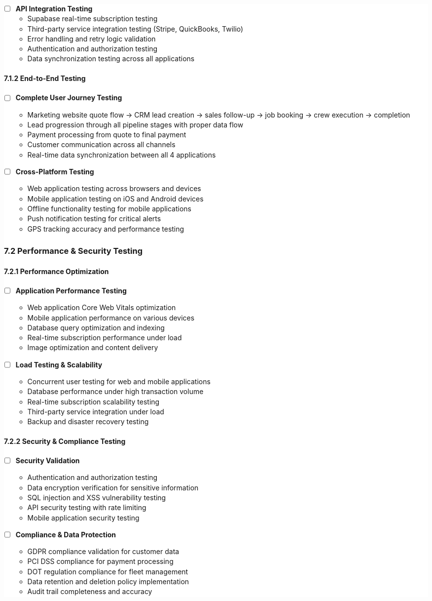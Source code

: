 - [ ] **API Integration Testing**
  - Supabase real-time subscription testing
  - Third-party service integration testing (Stripe, QuickBooks, Twilio)
  - Error handling and retry logic validation
  - Authentication and authorization testing
  - Data synchronization testing across all applications

#### **7.1.2 End-to-End Testing**
- [ ] **Complete User Journey Testing**
  - Marketing website quote flow → CRM lead creation → sales follow-up → job booking → crew execution → completion
  - Lead progression through all pipeline stages with proper data flow
  - Payment processing from quote to final payment
  - Customer communication across all channels
  - Real-time data synchronization between all 4 applications

- [ ] **Cross-Platform Testing**
  - Web application testing across browsers and devices
  - Mobile application testing on iOS and Android devices
  - Offline functionality testing for mobile applications
  - Push notification testing for critical alerts
  - GPS tracking accuracy and performance testing

### **7.2 Performance & Security Testing**

#### **7.2.1 Performance Optimization**
- [ ] **Application Performance Testing**
  - Web application Core Web Vitals optimization
  - Mobile application performance on various devices
  - Database query optimization and indexing
  - Real-time subscription performance under load
  - Image optimization and content delivery

- [ ] **Load Testing & Scalability**
  - Concurrent user testing for web and mobile applications
  - Database performance under high transaction volume
  - Real-time subscription scalability testing
  - Third-party service integration under load
  - Backup and disaster recovery testing

#### **7.2.2 Security & Compliance Testing**
- [ ] **Security Validation**
  - Authentication and authorization testing
  - Data encryption verification for sensitive information
  - SQL injection and XSS vulnerability testing
  - API security testing with rate limiting
  - Mobile application security testing

- [ ] **Compliance & Data Protection**
  - GDPR compliance validation for customer data
  - PCI DSS compliance for payment processing
  - DOT regulation compliance for fleet management
  - Data retention and deletion policy implementation
  - Audit trail completeness and accuracy
